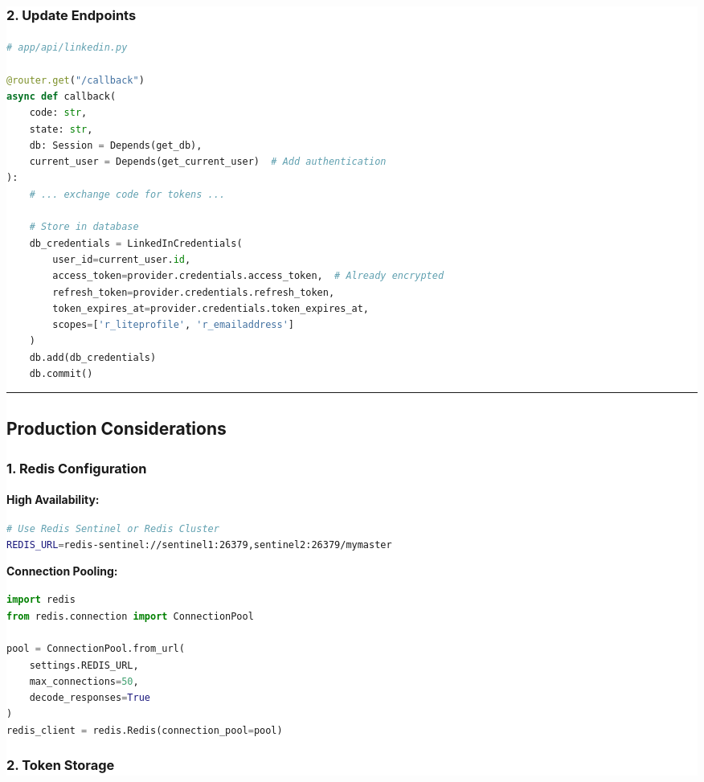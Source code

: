 ### 2. Update Endpoints

```python
# app/api/linkedin.py

@router.get("/callback")
async def callback(
    code: str,
    state: str,
    db: Session = Depends(get_db),
    current_user = Depends(get_current_user)  # Add authentication
):
    # ... exchange code for tokens ...

    # Store in database
    db_credentials = LinkedInCredentials(
        user_id=current_user.id,
        access_token=provider.credentials.access_token,  # Already encrypted
        refresh_token=provider.credentials.refresh_token,
        token_expires_at=provider.credentials.token_expires_at,
        scopes=['r_liteprofile', 'r_emailaddress']
    )
    db.add(db_credentials)
    db.commit()
```

---

## Production Considerations

### 1. Redis Configuration

**High Availability:**
```bash
# Use Redis Sentinel or Redis Cluster
REDIS_URL=redis-sentinel://sentinel1:26379,sentinel2:26379/mymaster
```

**Connection Pooling:**
```python
import redis
from redis.connection import ConnectionPool

pool = ConnectionPool.from_url(
    settings.REDIS_URL,
    max_connections=50,
    decode_responses=True
)
redis_client = redis.Redis(connection_pool=pool)
```

### 2. Token Storage
